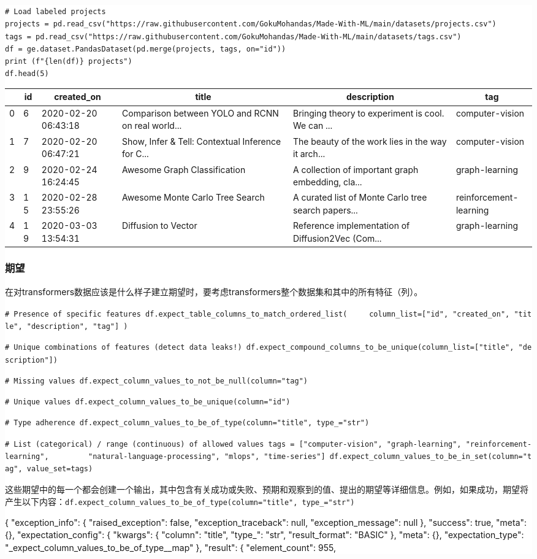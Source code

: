 ```
# Load labeled projects
projects = pd.read_csv("https://raw.githubusercontent.com/GokuMohandas/Made-With-ML/main/datasets/projects.csv")
tags = pd.read_csv("https://raw.githubusercontent.com/GokuMohandas/Made-With-ML/main/datasets/tags.csv")
df = ge.dataset.PandasDataset(pd.merge(projects, tags, on="id"))
print (f"{len(df)} projects")
df.head(5)
```

|     | id  | created_on          | title                                             | description                                         | tag                    |
| --- | --- | ------------------- | ------------------------------------------------- | --------------------------------------------------- | ---------------------- |
| 0   | 6   | 2020-02-20 06:43:18 | Comparison between YOLO and RCNN on real world... | Bringing theory to experiment is cool. We can ...   | computer-vision        |
| 1   | 7   | 2020-02-20 06:47:21 | Show, Infer & Tell: Contextual Inference for C... | The beauty of the work lies in the way it arch...   | computer-vision        |
| 2   | 9   | 2020-02-24 16:24:45 | Awesome Graph Classification                      | A collection of important graph embedding, cla...   | graph-learning         |
| 3   | 15  | 2020-02-28 23:55:26 | Awesome Monte Carlo Tree Search                   | A curated list of Monte Carlo tree search papers... | reinforcement-learning |
| 4   | 19  | 2020-03-03 13:54:31 | Diffusion to Vector                               | Reference implementation of Diffusion2Vec (Com...   | graph-learning         |



### 期望

在对transformers数据应该是什么样子建立期望时，要考虑transformers整个数据集和其中的所有特征（列）。

`# Presence of specific features df.expect_table_columns_to_match_ordered_list(     column_list=["id", "created_on", "title", "description", "tag"] )`

`# Unique combinations of features (detect data leaks!) df.expect_compound_columns_to_be_unique(column_list=["title", "description"])`

`# Missing values df.expect_column_values_to_not_be_null(column="tag")`

`# Unique values df.expect_column_values_to_be_unique(column="id")`

`# Type adherence df.expect_column_values_to_be_of_type(column="title", type_="str")`

`# List (categorical) / range (continuous) of allowed values tags = ["computer-vision", "graph-learning", "reinforcement-learning",         "natural-language-processing", "mlops", "time-series"] df.expect_column_values_to_be_in_set(column="tag", value_set=tags)`





这些期望中的每一个都会创建一个输出，其中包含有关成功或失败、预期和观察到的值、提出的期望等详细信息。例如，如果成功，期望将产生以下内容：`df.expect_column_values_to_be_of_type(column="title", type_="str")`

{
"exception_info": {
    "raised_exception": false,
    "exception_traceback": null,
    "exception_message": null
  },
  "success": true,
  "meta": {},
  "expectation_config": {
    "kwargs": {
      "column": "title",
      "type_": "str",
      "result_format": "BASIC"
    },
    "meta": {},
    "expectation_type": "_expect_column_values_to_be_of_type__map"
  },
  "result": {
    "element_count": 955,